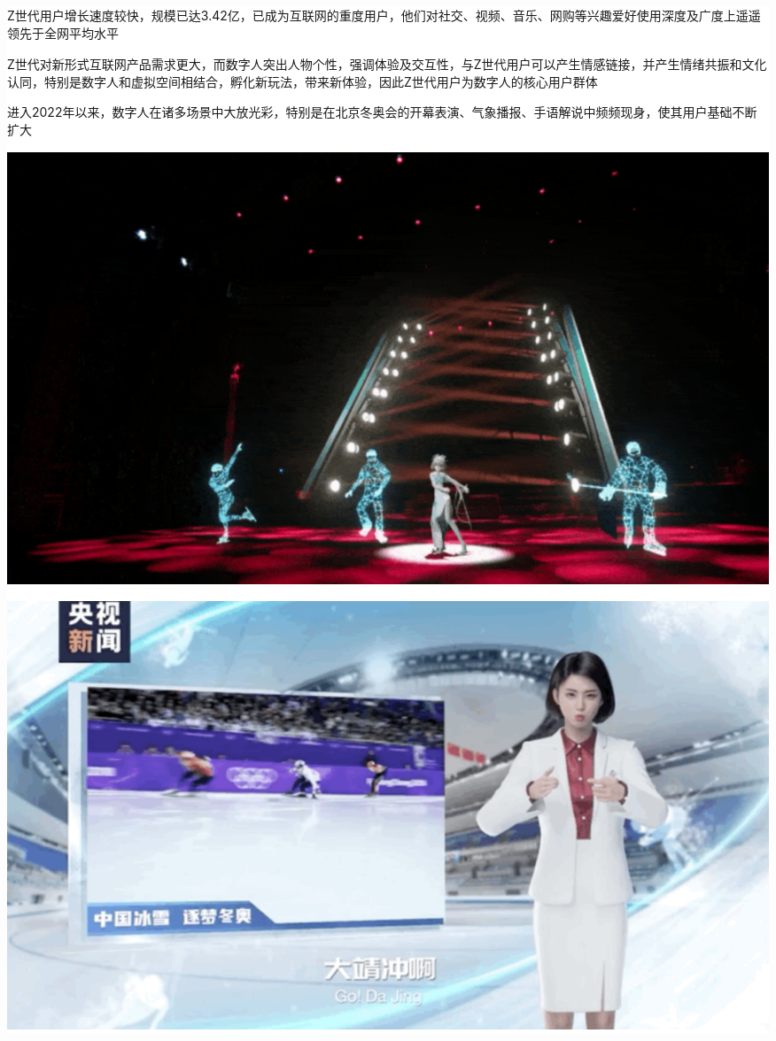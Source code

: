 Z世代用户增长速度较快，规模已达3.42亿，已成为互联网的重度用户，他们对社交、视频、音乐、网购等兴趣爱好使用深度及广度上遥遥领先于全网平均水平

Z世代对新形式互联网产品需求更大，而数字人突出人物个性，强调体验及交互性，与Z世代用户可以产生情感链接，并产生情绪共振和文化认同，特别是数字人和虚拟空间相结合，孵化新玩法，带来新体验，因此Z世代用户为数字人的核心用户群体

进入2022年以来，数字人在诸多场景中大放光彩，特别是在北京冬奥会的开幕表演、气象播报、手语解说中频频现身，使其用户基础不断扩大

![冬奥会文化节开幕式上的中国虚拟歌手洛天依](image/冬奥会文化节开幕式上的中国虚拟歌手洛天依.png)

![AI手语主播](image/AI手语主播.png)
